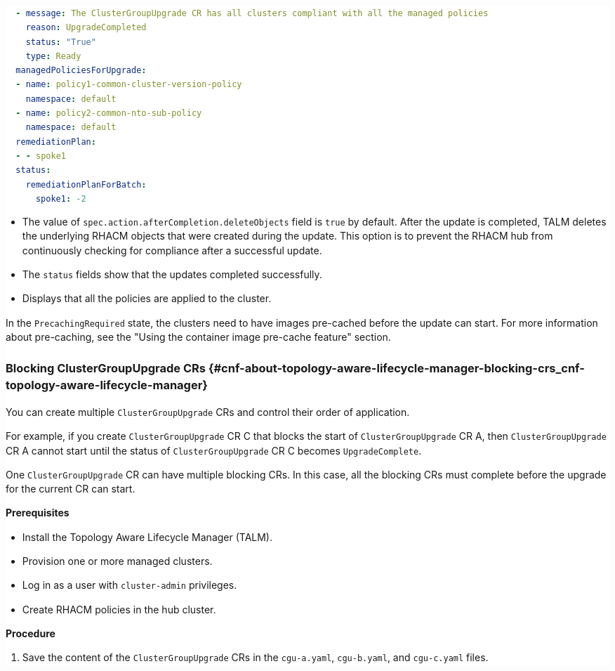 ``` yaml
  - message: The ClusterGroupUpgrade CR has all clusters compliant with all the managed policies
    reason: UpgradeCompleted
    status: "True"
    type: Ready
  managedPoliciesForUpgrade:
  - name: policy1-common-cluster-version-policy
    namespace: default
  - name: policy2-common-nto-sub-policy
    namespace: default
  remediationPlan:
  - - spoke1
  status:
    remediationPlanForBatch:
      spoke1: -2 
```

-   The value of `spec.action.afterCompletion.deleteObjects` field is `true` by default. After the update is completed, TALM deletes the underlying RHACM objects that were created during the update. This option is to prevent the RHACM hub from continuously checking for compliance after a successful update.

-   The `status` fields show that the updates completed successfully.

-   Displays that all the policies are applied to the cluster.

In the `PrecachingRequired` state, the clusters need to have images pre-cached before the update can start. For more information about pre-caching, see the "Using the container image pre-cache feature" section.

### Blocking ClusterGroupUpgrade CRs {#cnf-about-topology-aware-lifecycle-manager-blocking-crs_cnf-topology-aware-lifecycle-manager}

You can create multiple `ClusterGroupUpgrade` CRs and control their order of application.

For example, if you create `ClusterGroupUpgrade` CR C that blocks the start of `ClusterGroupUpgrade` CR A, then `ClusterGroupUpgrade` CR A cannot start until the status of `ClusterGroupUpgrade` CR C becomes `UpgradeComplete`.

One `ClusterGroupUpgrade` CR can have multiple blocking CRs. In this case, all the blocking CRs must complete before the upgrade for the current CR can start.

**Prerequisites**

-   Install the Topology Aware Lifecycle Manager (TALM).

-   Provision one or more managed clusters.

-   Log in as a user with `cluster-admin` privileges.

-   Create RHACM policies in the hub cluster.

**Procedure**

1.  Save the content of the `ClusterGroupUpgrade` CRs in the `cgu-a.yaml`, `cgu-b.yaml`, and `cgu-c.yaml` files.
